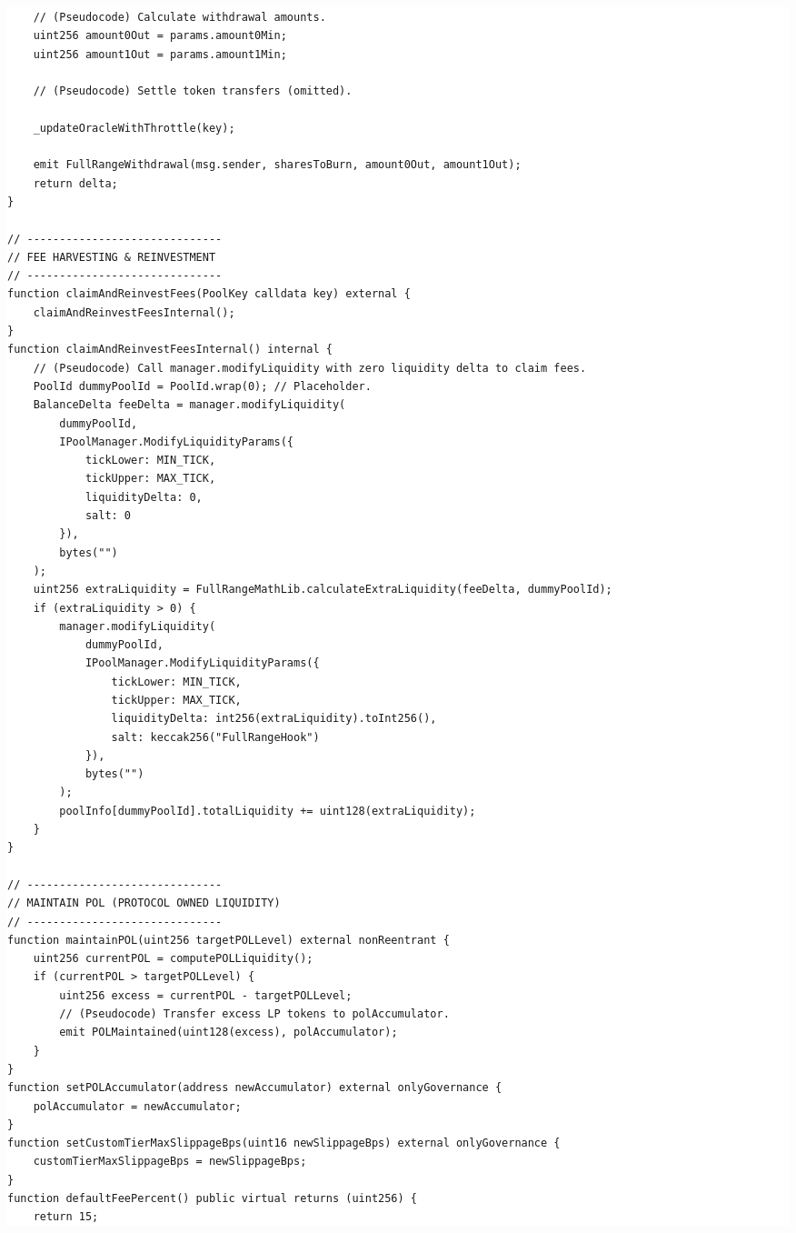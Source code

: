         // (Pseudocode) Calculate withdrawal amounts.
        uint256 amount0Out = params.amount0Min;
        uint256 amount1Out = params.amount1Min;

        // (Pseudocode) Settle token transfers (omitted).

        _updateOracleWithThrottle(key);

        emit FullRangeWithdrawal(msg.sender, sharesToBurn, amount0Out, amount1Out);
        return delta;
    }

    // ------------------------------
    // FEE HARVESTING & REINVESTMENT
    // ------------------------------
    function claimAndReinvestFees(PoolKey calldata key) external {
        claimAndReinvestFeesInternal();
    }
    function claimAndReinvestFeesInternal() internal {
        // (Pseudocode) Call manager.modifyLiquidity with zero liquidity delta to claim fees.
        PoolId dummyPoolId = PoolId.wrap(0); // Placeholder.
        BalanceDelta feeDelta = manager.modifyLiquidity(
            dummyPoolId,
            IPoolManager.ModifyLiquidityParams({
                tickLower: MIN_TICK,
                tickUpper: MAX_TICK,
                liquidityDelta: 0,
                salt: 0
            }),
            bytes("")
        );
        uint256 extraLiquidity = FullRangeMathLib.calculateExtraLiquidity(feeDelta, dummyPoolId);
        if (extraLiquidity > 0) {
            manager.modifyLiquidity(
                dummyPoolId,
                IPoolManager.ModifyLiquidityParams({
                    tickLower: MIN_TICK,
                    tickUpper: MAX_TICK,
                    liquidityDelta: int256(extraLiquidity).toInt256(),
                    salt: keccak256("FullRangeHook")
                }),
                bytes("")
            );
            poolInfo[dummyPoolId].totalLiquidity += uint128(extraLiquidity);
        }
    }

    // ------------------------------
    // MAINTAIN POL (PROTOCOL OWNED LIQUIDITY)
    // ------------------------------
    function maintainPOL(uint256 targetPOLLevel) external nonReentrant {
        uint256 currentPOL = computePOLLiquidity();
        if (currentPOL > targetPOLLevel) {
            uint256 excess = currentPOL - targetPOLLevel;
            // (Pseudocode) Transfer excess LP tokens to polAccumulator.
            emit POLMaintained(uint128(excess), polAccumulator);
        }
    }
    function setPOLAccumulator(address newAccumulator) external onlyGovernance {
        polAccumulator = newAccumulator;
    }
    function setCustomTierMaxSlippageBps(uint16 newSlippageBps) external onlyGovernance {
        customTierMaxSlippageBps = newSlippageBps;
    }
    function defaultFeePercent() public virtual returns (uint256) {
        return 15;